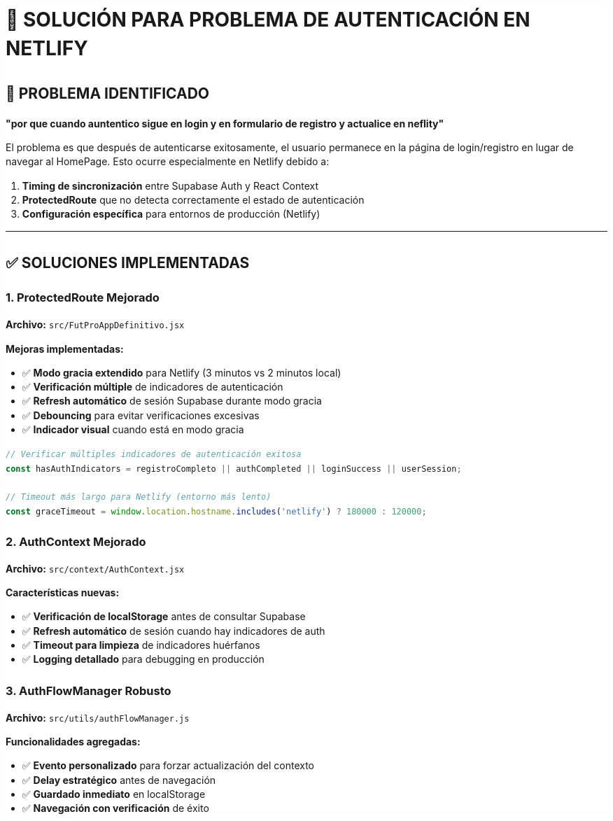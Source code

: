 # 🚀 SOLUCIÓN PARA PROBLEMA DE AUTENTICACIÓN EN NETLIFY

## 🎯 PROBLEMA IDENTIFICADO
**"por que cuando auntentico sigue en login y en formulario de registro y actualice en neflity"**

El problema es que después de autenticarse exitosamente, el usuario permanece en la página de login/registro en lugar de navegar al HomePage. Esto ocurre especialmente en Netlify debido a:

1. **Timing de sincronización** entre Supabase Auth y React Context
2. **ProtectedRoute** que no detecta correctamente el estado de autenticación
3. **Configuración específica** para entornos de producción (Netlify)

---

## ✅ SOLUCIONES IMPLEMENTADAS

### 1. **ProtectedRoute Mejorado**
**Archivo:** `src/FutProAppDefinitivo.jsx`

**Mejoras implementadas:**
- ✅ **Modo gracia extendido** para Netlify (3 minutos vs 2 minutos local)
- ✅ **Verificación múltiple** de indicadores de autenticación
- ✅ **Refresh automático** de sesión Supabase durante modo gracia
- ✅ **Debouncing** para evitar verificaciones excesivas
- ✅ **Indicador visual** cuando está en modo gracia

```javascript
// Verificar múltiples indicadores de autenticación exitosa
const hasAuthIndicators = registroCompleto || authCompleted || loginSuccess || userSession;

// Timeout más largo para Netlify (entorno más lento)
const graceTimeout = window.location.hostname.includes('netlify') ? 180000 : 120000;
```

### 2. **AuthContext Mejorado**
**Archivo:** `src/context/AuthContext.jsx`

**Características nuevas:**
- ✅ **Verificación de localStorage** antes de consultar Supabase
- ✅ **Refresh automático** de sesión cuando hay indicadores de auth
- ✅ **Timeout para limpieza** de indicadores huérfanos
- ✅ **Logging detallado** para debugging en producción

### 3. **AuthFlowManager Robusto**
**Archivo:** `src/utils/authFlowManager.js`

**Funcionalidades agregadas:**
- ✅ **Evento personalizado** para forzar actualización del contexto
- ✅ **Delay estratégico** antes de navegación
- ✅ **Guardado inmediato** en localStorage
- ✅ **Navegación con verificación** de éxito
